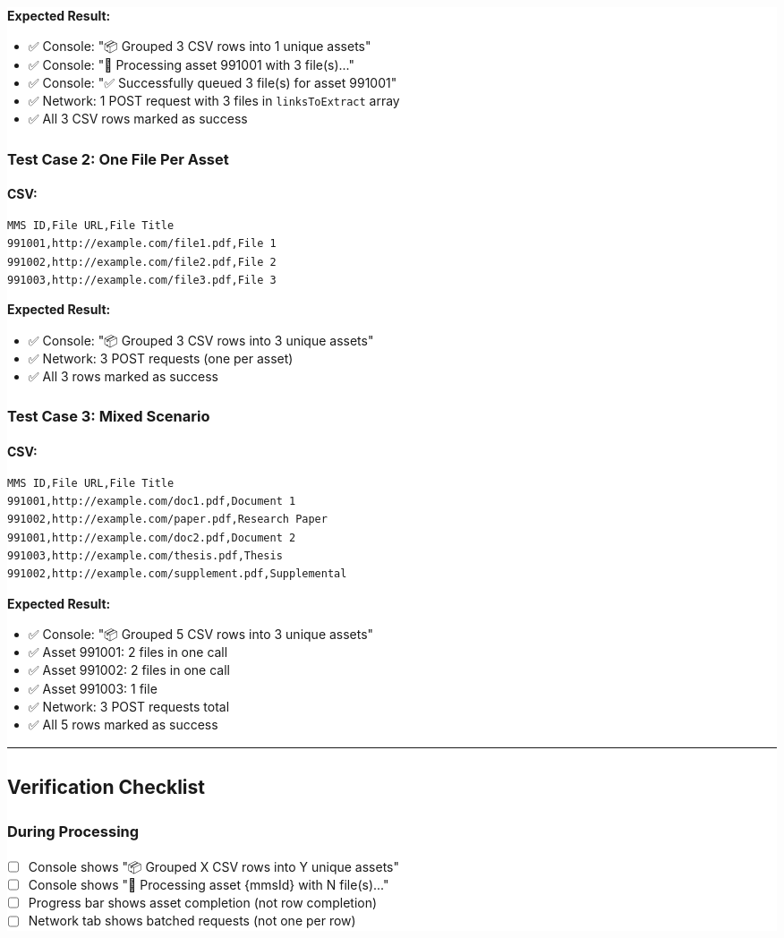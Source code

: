 **Expected Result:**
- ✅ Console: "📦 Grouped 3 CSV rows into 1 unique assets"
- ✅ Console: "🔄 Processing asset 991001 with 3 file(s)..."
- ✅ Console: "✅ Successfully queued 3 file(s) for asset 991001"
- ✅ Network: 1 POST request with 3 files in `linksToExtract` array
- ✅ All 3 CSV rows marked as success

### Test Case 2: One File Per Asset

**CSV:**
```csv
MMS ID,File URL,File Title
991001,http://example.com/file1.pdf,File 1
991002,http://example.com/file2.pdf,File 2
991003,http://example.com/file3.pdf,File 3
```

**Expected Result:**
- ✅ Console: "📦 Grouped 3 CSV rows into 3 unique assets"
- ✅ Network: 3 POST requests (one per asset)
- ✅ All 3 rows marked as success

### Test Case 3: Mixed Scenario

**CSV:**
```csv
MMS ID,File URL,File Title
991001,http://example.com/doc1.pdf,Document 1
991002,http://example.com/paper.pdf,Research Paper
991001,http://example.com/doc2.pdf,Document 2
991003,http://example.com/thesis.pdf,Thesis
991002,http://example.com/supplement.pdf,Supplemental
```

**Expected Result:**
- ✅ Console: "📦 Grouped 5 CSV rows into 3 unique assets"
- ✅ Asset 991001: 2 files in one call
- ✅ Asset 991002: 2 files in one call
- ✅ Asset 991003: 1 file
- ✅ Network: 3 POST requests total
- ✅ All 5 rows marked as success

---

## Verification Checklist

### During Processing

- [ ] Console shows "📦 Grouped X CSV rows into Y unique assets"
- [ ] Console shows "🔄 Processing asset {mmsId} with N file(s)..."
- [ ] Progress bar shows asset completion (not row completion)
- [ ] Network tab shows batched requests (not one per row)
